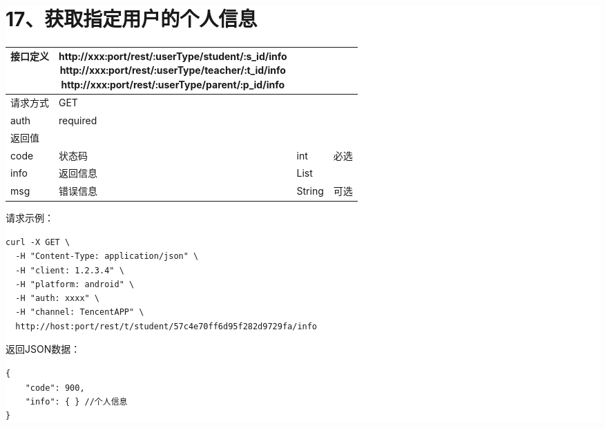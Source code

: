 # 17、获取指定用户的个人信息

| 接口定义  | http://xxx:port/rest/:userType/student/:s_id/info <br> http://xxx:port/rest/:userType/teacher/:t_id/info <br/> http://xxx:port/rest/:userType/parent/:p_id/info | | |
| -------- | -------- | -------- | -------- |
| 请求方式  |GET|
| auth   |required|
| 返回值    | | 
| code      | 状态码  | int | 必选 |
|info|返回信息|List||
| msg       | 错误信息  | String  | 可选 |

 请求示例：
```
curl -X GET \
  -H "Content-Type: application/json" \
  -H "client: 1.2.3.4" \
  -H "platform: android" \
  -H "auth: xxxx" \
  -H "channel: TencentAPP" \
  http://host:port/rest/t/student/57c4e70ff6d95f282d9729fa/info
```

返回JSON数据：
```
{
    "code": 900,
    "info": { } //个人信息
}
```